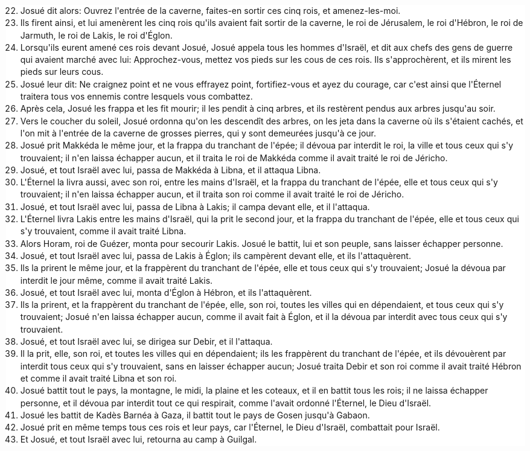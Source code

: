 22. Josu&eacute; dit alors: Ouvrez l'entr&eacute;e de la caverne, faites-en sortir ces cinq rois, et amenez-les-moi.
23. Ils firent ainsi, et lui amen&egrave;rent les cinq rois qu'ils avaient fait sortir de la caverne, le roi de J&eacute;rusalem, le roi d'H&eacute;bron, le roi de Jarmuth, le roi de Lakis, le roi d'&Eacute;glon.
24. Lorsqu'ils eurent amen&eacute; ces rois devant Josu&eacute;, Josu&eacute; appela tous les hommes d'Isra&euml;l, et dit aux chefs des gens de guerre qui avaient march&eacute; avec lui: Approchez-vous, mettez vos pieds sur les cous de ces rois. Ils s'approch&egrave;rent, et ils mirent les pieds sur leurs cous.
25. Josu&eacute; leur dit: Ne craignez point et ne vous effrayez point, fortifiez-vous et ayez du courage, car c'est ainsi que l'&Eacute;ternel traitera tous vos ennemis contre lesquels vous combattez.
26. Apr&egrave;s cela, Josu&eacute; les frappa et les fit mourir; il les pendit &agrave; cinq arbres, et ils rest&egrave;rent pendus aux arbres jusqu'au soir.
27. Vers le coucher du soleil, Josu&eacute; ordonna qu'on les descend&icirc;t des arbres, on les jeta dans la caverne o&ugrave; ils s'&eacute;taient cach&eacute;s, et l'on mit &agrave; l'entr&eacute;e de la caverne de grosses pierres, qui y sont demeur&eacute;es jusqu'&agrave; ce jour.
28. Josu&eacute; prit Makk&eacute;da le m&ecirc;me jour, et la frappa du tranchant de l'&eacute;p&eacute;e; il d&eacute;voua par interdit le roi, la ville et tous ceux qui s'y trouvaient; il n'en laissa &eacute;chapper aucun, et il traita le roi de Makk&eacute;da comme il avait trait&eacute; le roi de J&eacute;richo.
29. Josu&eacute;, et tout Isra&euml;l avec lui, passa de Makk&eacute;da &agrave; Libna, et il attaqua Libna.
30. L'&Eacute;ternel la livra aussi, avec son roi, entre les mains d'Isra&euml;l, et la frappa du tranchant de l'&eacute;p&eacute;e, elle et tous ceux qui s'y trouvaient; il n'en laissa &eacute;chapper aucun, et il traita son roi comme il avait trait&eacute; le roi de J&eacute;richo.
31. Josu&eacute;, et tout Isra&euml;l avec lui, passa de Libna &agrave; Lakis; il campa devant elle, et il l'attaqua.
32. L'&Eacute;ternel livra Lakis entre les mains d'Isra&euml;l, qui la prit le second jour, et la frappa du tranchant de l'&eacute;p&eacute;e, elle et tous ceux qui s'y trouvaient, comme il avait trait&eacute; Libna.
33. Alors Horam, roi de Gu&eacute;zer, monta pour secourir Lakis. Josu&eacute; le battit, lui et son peuple, sans laisser &eacute;chapper personne.
34. Josu&eacute;, et tout Isra&euml;l avec lui, passa de Lakis &agrave; &Eacute;glon; ils camp&egrave;rent devant elle, et ils l'attaqu&egrave;rent.
35. Ils la prirent le m&ecirc;me jour, et la frapp&egrave;rent du tranchant de l'&eacute;p&eacute;e, elle et tous ceux qui s'y trouvaient; Josu&eacute; la d&eacute;voua par interdit le jour m&ecirc;me, comme il avait trait&eacute; Lakis.
36. Josu&eacute;, et tout Isra&euml;l avec lui, monta d'&Eacute;glon &agrave; H&eacute;bron, et ils l'attaqu&egrave;rent.
37. Ils la prirent, et la frapp&egrave;rent du tranchant de l'&eacute;p&eacute;e, elle, son roi, toutes les villes qui en d&eacute;pendaient, et tous ceux qui s'y trouvaient; Josu&eacute; n'en laissa &eacute;chapper aucun, comme il avait fait &agrave; &Eacute;glon, et il la d&eacute;voua par interdit avec tous ceux qui s'y trouvaient.
38. Josu&eacute;, et tout Isra&euml;l avec lui, se dirigea sur Debir, et il l'attaqua.
39. Il la prit, elle, son roi, et toutes les villes qui en d&eacute;pendaient; ils les frapp&egrave;rent du tranchant de l'&eacute;p&eacute;e, et ils d&eacute;vou&egrave;rent par interdit tous ceux qui s'y trouvaient, sans en laisser &eacute;chapper aucun; Josu&eacute; traita Debir et son roi comme il avait trait&eacute; H&eacute;bron et comme il avait trait&eacute; Libna et son roi.
40. Josu&eacute; battit tout le pays, la montagne, le midi, la plaine et les coteaux, et il en battit tous les rois; il ne laissa &eacute;chapper personne, et il d&eacute;voua par interdit tout ce qui respirait, comme l'avait ordonn&eacute; l'&Eacute;ternel, le Dieu d'Isra&euml;l.
41. Josu&eacute; les battit de Kad&egrave;s Barn&eacute;a &agrave; Gaza, il battit tout le pays de Gosen jusqu'&agrave; Gabaon.
42. Josu&eacute; prit en m&ecirc;me temps tous ces rois et leur pays, car l'&Eacute;ternel, le Dieu d'Isra&euml;l, combattait pour Isra&euml;l.
43. Et Josu&eacute;, et tout Isra&euml;l avec lui, retourna au camp &agrave; Guilgal.
